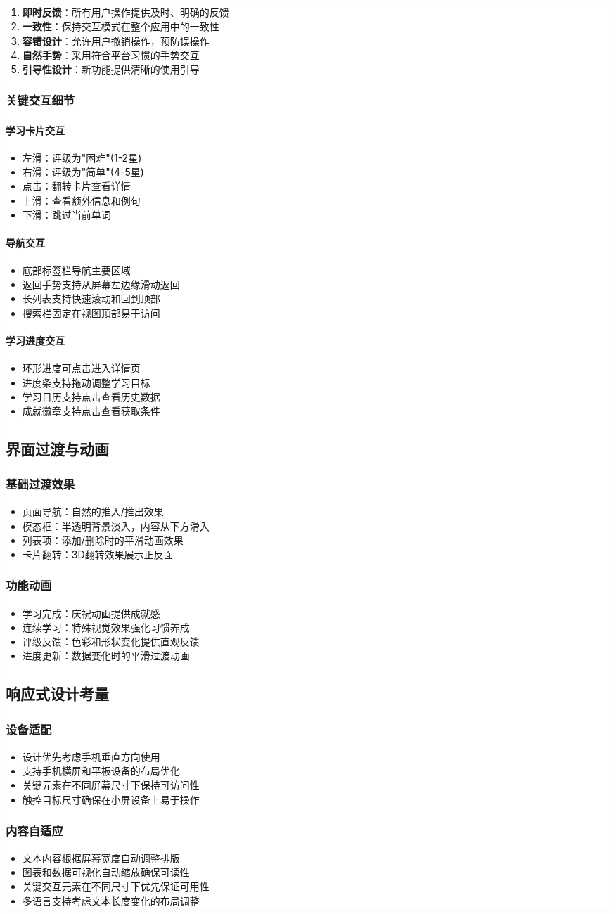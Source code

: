 1. **即时反馈**：所有用户操作提供及时、明确的反馈
2. **一致性**：保持交互模式在整个应用中的一致性
3. **容错设计**：允许用户撤销操作，预防误操作
4. **自然手势**：采用符合平台习惯的手势交互
5. **引导性设计**：新功能提供清晰的使用引导

### 关键交互细节

#### 学习卡片交互
- 左滑：评级为"困难"(1-2星)
- 右滑：评级为"简单"(4-5星)
- 点击：翻转卡片查看详情
- 上滑：查看额外信息和例句
- 下滑：跳过当前单词

#### 导航交互
- 底部标签栏导航主要区域
- 返回手势支持从屏幕左边缘滑动返回
- 长列表支持快速滚动和回到顶部
- 搜索栏固定在视图顶部易于访问

#### 学习进度交互
- 环形进度可点击进入详情页
- 进度条支持拖动调整学习目标
- 学习日历支持点击查看历史数据
- 成就徽章支持点击查看获取条件

## 界面过渡与动画

### 基础过渡效果
- 页面导航：自然的推入/推出效果
- 模态框：半透明背景淡入，内容从下方滑入
- 列表项：添加/删除时的平滑动画效果
- 卡片翻转：3D翻转效果展示正反面

### 功能动画
- 学习完成：庆祝动画提供成就感
- 连续学习：特殊视觉效果强化习惯养成
- 评级反馈：色彩和形状变化提供直观反馈
- 进度更新：数据变化时的平滑过渡动画

## 响应式设计考量

### 设备适配
- 设计优先考虑手机垂直方向使用
- 支持手机横屏和平板设备的布局优化
- 关键元素在不同屏幕尺寸下保持可访问性
- 触控目标尺寸确保在小屏设备上易于操作

### 内容自适应
- 文本内容根据屏幕宽度自动调整排版
- 图表和数据可视化自动缩放确保可读性
- 关键交互元素在不同尺寸下优先保证可用性
- 多语言支持考虑文本长度变化的布局调整 